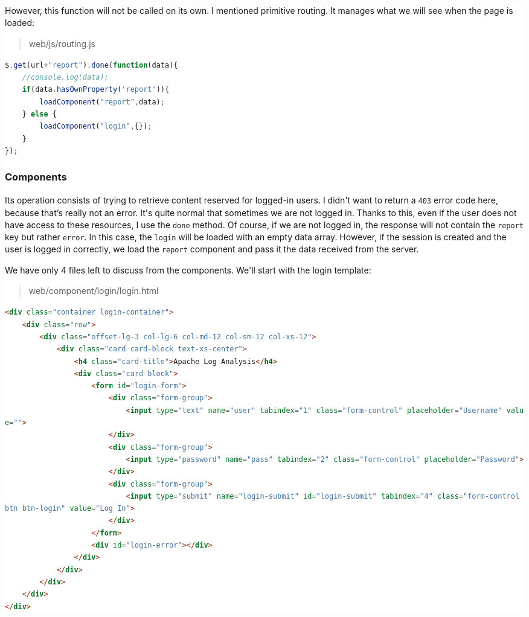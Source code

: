 However, this function will not be called on its own. I mentioned primitive routing. It manages what we will see when the page is loaded:

> web/js/routing.js

```js
$.get(url+"report").done(function(data){
    //console.log(data);
    if(data.hasOwnProperty('report')){
        loadComponent("report",data);
    } else {
        loadComponent("login",{});
    }
});

```

### Components

Its operation consists of trying to retrieve content reserved for logged-in users. I didn't want to return a `403` error code here, because that’s really not an error. It's quite normal that sometimes we are not logged in. Thanks to this, even if the user does not have access to these resources, I use the `done` method. Of course, if we are not logged in, the response will not contain the `report` key but rather `error`. In this case, the `login` will be loaded with an empty data array. However, if the session is created and the user is logged in correctly, we load the `report` component and pass it the data received from the server.

We have only 4 files left to discuss from the components. We'll start with the login template:

> web/component/login/login.html

```html
<div class="container login-container">
    <div class="row">
        <div class="offset-lg-3 col-lg-6 col-md-12 col-sm-12 col-xs-12">
            <div class="card card-block text-xs-center">
                <h4 class="card-title">Apache Log Analysis</h4>
                <div class="card-block">
                    <form id="login-form">
                        <div class="form-group">
                            <input type="text" name="user" tabindex="1" class="form-control" placeholder="Username" value="">
                        </div>
                        <div class="form-group">
                            <input type="password" name="pass" tabindex="2" class="form-control" placeholder="Password">
                        </div>
                        <div class="form-group">
                            <input type="submit" name="login-submit" id="login-submit" tabindex="4" class="form-control btn btn-login" value="Log In">
                        </div>
                    </form>
                    <div id="login-error"></div>
                </div>
            </div>
        </div>
    </div>
</div>

```
